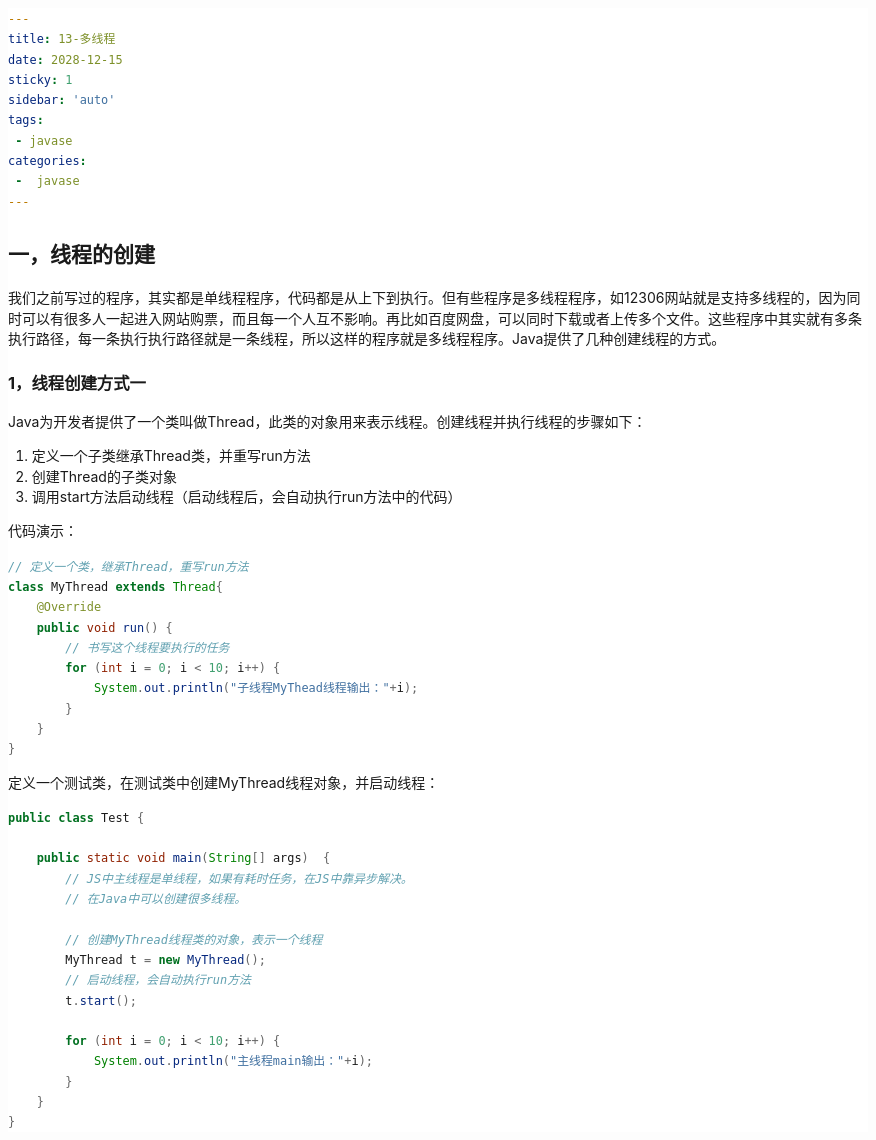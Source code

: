 ```yaml
---
title: 13-多线程
date: 2028-12-15
sticky: 1
sidebar: 'auto'
tags:
 - javase
categories:
 -  javase
---
```




## 一，线程的创建



我们之前写过的程序，其实都是单线程程序，代码都是从上下到执行。但有些程序是多线程程序，如12306网站就是支持多线程的，因为同时可以有很多人一起进入网站购票，而且每一个人互不影响。再比如百度网盘，可以同时下载或者上传多个文件。这些程序中其实就有多条执行路径，每一条执行执行路径就是一条线程，所以这样的程序就是多线程程序。Java提供了几种创建线程的方式。



### 1，线程创建方式一



Java为开发者提供了一个类叫做Thread，此类的对象用来表示线程。创建线程并执行线程的步骤如下：

1. 定义一个子类继承Thread类，并重写run方法
2. 创建Thread的子类对象
3. 调用start方法启动线程（启动线程后，会自动执行run方法中的代码）



代码演示：

```java
// 定义一个类，继承Thread，重写run方法
class MyThread extends Thread{
    @Override
    public void run() {
        // 书写这个线程要执行的任务
        for (int i = 0; i < 10; i++) {
            System.out.println("子线程MyThead线程输出："+i);
        }
    }
}
```



定义一个测试类，在测试类中创建MyThread线程对象，并启动线程：

```java
public class Test {

    public static void main(String[] args)  {
        // JS中主线程是单线程，如果有耗时任务，在JS中靠异步解决。
        // 在Java中可以创建很多线程。

        // 创建MyThread线程类的对象，表示一个线程
        MyThread t = new MyThread();
        // 启动线程，会自动执行run方法
        t.start();

        for (int i = 0; i < 10; i++) {
            System.out.println("主线程main输出："+i);
        }
    }
}
```